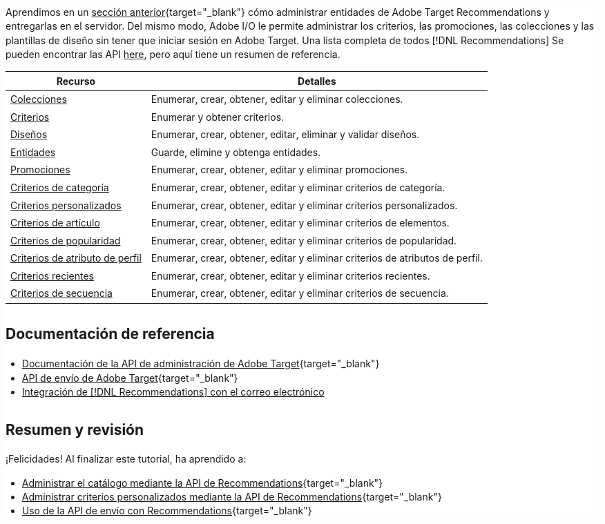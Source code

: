 Aprendimos en un [sección anterior](https://developer.adobe.com/target/before-administer/recs-api/manage-catalog/){target=&quot;_blank&quot;} cómo administrar entidades de Adobe Target Recommendations y entregarlas en el servidor. Del mismo modo, Adobe I/O le permite administrar los criterios, las promociones, las colecciones y las plantillas de diseño sin tener que iniciar sesión en Adobe Target. Una lista completa de todos [!DNL Recommendations] Se pueden encontrar las API [here](https://developers.adobetarget.com/api/recommendations/), pero aquí tiene un resumen de referencia.

| Recurso | Detalles |
| --- | --- |
| [Colecciones](https://developers.adobetarget.com/api/recommendations/#tag/Collections) | Enumerar, crear, obtener, editar y eliminar colecciones. |
| [Criterios](https://developers.adobetarget.com/api/recommendations/#tag/Criteria) | Enumerar y obtener criterios. |
| [Diseños](https://developers.adobetarget.com/api/recommendations/#tag/Designs) | Enumerar, crear, obtener, editar, eliminar y validar diseños. |
| [Entidades](https://developers.adobetarget.com/api/recommendations/#tag/Entities) | Guarde, elimine y obtenga entidades. |
| [Promociones](https://developers.adobetarget.com/api/recommendations/#tag/Promotions) | Enumerar, crear, obtener, editar y eliminar promociones. |
| [Criterios de categoría](https://developers.adobetarget.com/api/recommendations/#tag/Category-Criteria) | Enumerar, crear, obtener, editar y eliminar criterios de categoría. |
| [Criterios personalizados](https://developers.adobetarget.com/api/recommendations/#tag/Custom-Criteria) | Enumerar, crear, obtener, editar y eliminar criterios personalizados. |
| [Criterios de artículo](https://developers.adobetarget.com/api/recommendations/#tag/Item-Criteria) | Enumerar, crear, obtener, editar y eliminar criterios de elementos. |
| [Criterios de popularidad](https://developers.adobetarget.com/api/recommendations/#tag/Popularity-Criteria) | Enumerar, crear, obtener, editar y eliminar criterios de popularidad. |
| [Criterios de atributo de perfil](https://developers.adobetarget.com/api/recommendations/#tag/Profile-Attribute-Criteria) | Enumerar, crear, obtener, editar y eliminar criterios de atributos de perfil. |
| [Criterios recientes](https://developers.adobetarget.com/api/recommendations/#tag/Recent-Criteria) | Enumerar, crear, obtener, editar y eliminar criterios recientes. |
| [Criterios de secuencia](https://developers.adobetarget.com/api/recommendations/#tag/Sequence-Criteria) | Enumerar, crear, obtener, editar y eliminar criterios de secuencia. |

## Documentación de referencia

* [Documentación de la API de administración de Adobe Target](https://developer.adobe.com/target/administer/admin-api/){target=&quot;_blank&quot;}
* [API de envío de Adobe Target](https://developer.adobe.com/target/implement/delivery-api/){target=&quot;_blank&quot;}
* [Integración de  [!DNL Recommendations]  con el correo electrónico](https://experienceleague.adobe.com/docs/target/using/recommendations/recommendations-faq/integrating-recs-email.html)

## Resumen y revisión

¡Felicidades! Al finalizar este tutorial, ha aprendido a:
* [Administrar el catálogo mediante la API de Recommendations](https://developer.adobe.com/target/before-administer/recs-api/manage-catalog/){target=&quot;_blank&quot;}
* [Administrar criterios personalizados mediante la API de Recommendations](https://developer.adobe.com/target/before-administer/recs-api/manage-custom-criteria/){target=&quot;_blank&quot;}
* [Uso de la API de envío con Recommendations](https://developer.adobe.com/target/before-administer/recs-api/fetch-recs-server-side-delivery-api/){target=&quot;_blank&quot;}
